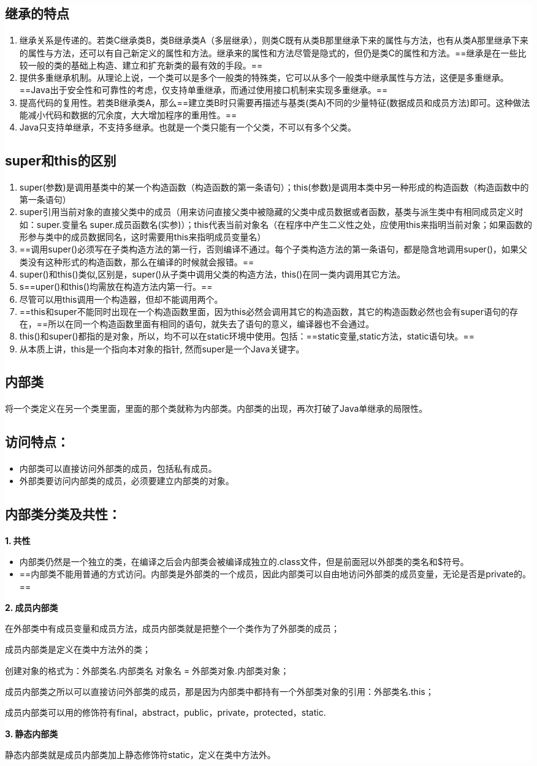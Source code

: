 ## 继承的特点

1. 继承关系是传递的。若类C继承类B，类B继承类A（多层继承），则类C既有从类B那里继承下来的属性与方法，也有从类A那里继承下来的属性与方法，还可以有自己新定义的属性和方法。继承来的属性和方法尽管是隐式的，但仍是类C的属性和方法。==继承是在一些比较一般的类的基础上构造、建立和扩充新类的最有效的手段。==
2. 提供多重继承机制。从理论上说，一个类可以是多个一般类的特殊类，它可以从多个一般类中继承属性与方法，这便是多重继承。==Java出于安全性和可靠性的考虑，仅支持单重继承，而通过使用接口机制来实现多重继承。==
3. 提高代码的复用性。若类B继承类A，那么==建立类B时只需要再描述与基类(类A)不同的少量特征(数据成员和成员方法)即可。这种做法能减小代码和数据的冗余度，大大增加程序的重用性。==
4. Java只支持单继承，不支持多继承。也就是一个类只能有一个父类，不可以有多个父类。

## super和this的区别

1. super(参数)是调用基类中的某一个构造函数（构造函数的第一条语句）；this(参数)是调用本类中另一种形成的构造函数（构造函数中的第一条语句）
2. super引用当前对象的直接父类中的成员（用来访问直接父类中被隐藏的父类中成员数据或者函数，基类与派生类中有相同成员定义时如：super.变量名 super.成员函数名(实参)）；this代表当前对象名（在程序中产生二义性之处，应使用this来指明当前对象；如果函数的形参与类中的成员数据同名，这时需要用this来指明成员变量名）
3. ==调用super()必须写在子类构造方法的第一行，否则编译不通过。每个子类构造方法的第一条语句，都是隐含地调用super()，如果父类没有这种形式的构造函数，那么在编译的时候就会报错。==
4. super()和this()类似,区别是，super()从子类中调用父类的构造方法，this()在同一类内调用其它方法。
5. s==uper()和this()均需放在构造方法内第一行。==
6. 尽管可以用this调用一个构造器，但却不能调用两个。
7. ==this和super不能同时出现在一个构造函数里面，因为this必然会调用其它的构造函数，其它的构造函数必然也会有super语句的存在，==所以在同一个构造函数里面有相同的语句，就失去了语句的意义，编译器也不会通过。
8. this()和super()都指的是对象，所以，均不可以在static环境中使用。包括：==static变量,static方法，static语句块。==
9. 从本质上讲，this是一个指向本对象的指针, 然而super是一个Java关键字。

## 内部类

将一个类定义在另一个类里面，里面的那个类就称为内部类。内部类的出现，再次打破了Java单继承的局限性。

## 访问特点：

- 内部类可以直接访问外部类的成员，包括私有成员。
- 外部类要访问内部类的成员，必须要建立内部类的对象。

## 内部类分类及共性：

**1. 共性**

- 内部类仍然是一个独立的类，在编译之后会内部类会被编译成独立的.class文件，但是前面冠以外部类的类名和$符号。
- ==内部类不能用普通的方式访问。内部类是外部类的一个成员，因此内部类可以自由地访问外部类的成员变量，无论是否是private的。==

**2. 成员内部类**

在外部类中有成员变量和成员方法，成员内部类就是把整个一个类作为了外部类的成员；

成员内部类是定义在类中方法外的类；

创建对象的格式为：外部类名.内部类名 对象名 = 外部类对象.内部类对象；

成员内部类之所以可以直接访问外部类的成员，那是因为内部类中都持有一个外部类对象的引用：外部类名.this；

成员内部类可以用的修饰符有final，abstract，public，private，protected，static.

**3. 静态内部类**

静态内部类就是成员内部类加上静态修饰符static，定义在类中方法外。

